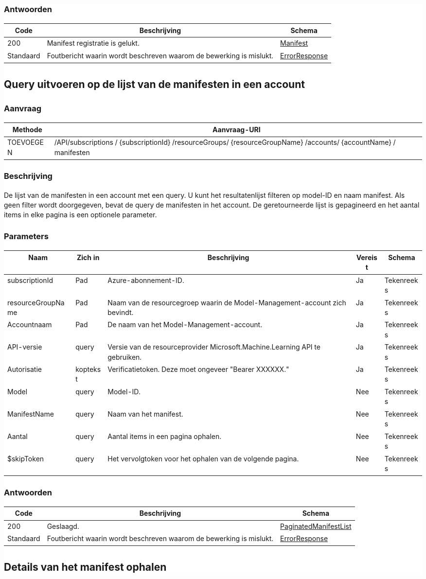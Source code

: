 ### <a name="responses"></a>Antwoorden
| Code | Beschrijving | Schema |
|--------------------|--------------------|--------------------|
| 200 | Manifest registratie is gelukt. | [Manifest](#manifest) |
| Standaard | Foutbericht waarin wordt beschreven waarom de bewerking is mislukt. | [ErrorResponse](#errorresponse) |

## <a name="query-the-list-of-manifests-in-an-account"></a>Query uitvoeren op de lijst van de manifesten in een account

### <a name="request"></a>Aanvraag
| Methode | Aanvraag-URI |
|------------|------------|
| TOEVOEGEN |  /API/subscriptions / {subscriptionId} /resourceGroups/ {resourceGroupName} /accounts/ {accountName} / manifesten | 

### <a name="description"></a>Beschrijving
De lijst van de manifesten in een account met een query. U kunt het resultatenlijst filteren op model-ID en naam manifest. Als geen filter wordt doorgegeven, bevat de query de manifesten in het account. De geretourneerde lijst is gepagineerd en het aantal items in elke pagina is een optionele parameter.

### <a name="parameters"></a>Parameters
| Naam | Zich in | Beschrijving | Vereist | Schema
|--------------------|--------------------|--------------------|--------------------|--------------------|
| subscriptionId | Pad | Azure-abonnement-ID. | Ja | Tekenreeks |
| resourceGroupName | Pad | Naam van de resourcegroep waarin de Model-Management-account zich bevindt. | Ja | Tekenreeks |
| Accountnaam | Pad | De naam van het Model-Management-account. | Ja | Tekenreeks |
| API-versie | query | Versie van de resourceprovider Microsoft.Machine.Learning API te gebruiken. | Ja | Tekenreeks |
| Autorisatie | koptekst | Verificatietoken. Deze moet ongeveer "Bearer XXXXXX." | Ja | Tekenreeks |
| Model | query | Model-ID. | Nee | Tekenreeks |
| ManifestName | query | Naam van het manifest. | Nee | Tekenreeks |
| Aantal | query | Aantal items in een pagina ophalen. | Nee | Tekenreeks |
| $skipToken | query | Het vervolgtoken voor het ophalen van de volgende pagina. | Nee | Tekenreeks |

### <a name="responses"></a>Antwoorden
| Code | Beschrijving | Schema |
|--------------------|--------------------|--------------------|
| 200 | Geslaagd. | [PaginatedManifestList](#paginatedmanifestlist) |
| Standaard | Foutbericht waarin wordt beschreven waarom de bewerking is mislukt. | [ErrorResponse](#errorresponse) |

## <a name="get-manifest-details"></a>Details van het manifest ophalen
